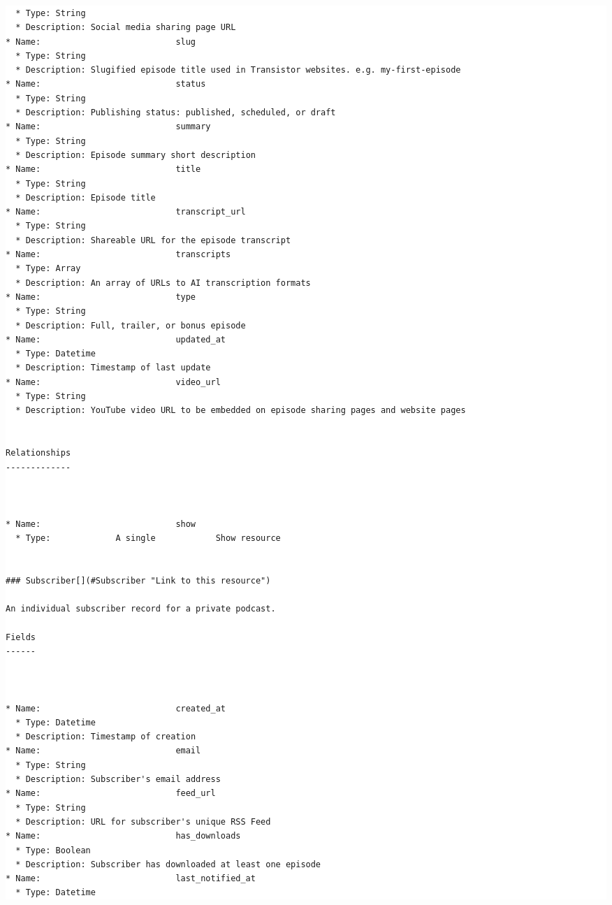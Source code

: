 ```
  * Type: String
  * Description: Social media sharing page URL
* Name:                           slug                      
  * Type: String
  * Description: Slugified episode title used in Transistor websites. e.g. my-first-episode
* Name:                           status                      
  * Type: String
  * Description: Publishing status: published, scheduled, or draft
* Name:                           summary                      
  * Type: String
  * Description: Episode summary short description
* Name:                           title                      
  * Type: String
  * Description: Episode title
* Name:                           transcript_url                      
  * Type: String
  * Description: Shareable URL for the episode transcript
* Name:                           transcripts                      
  * Type: Array
  * Description: An array of URLs to AI transcription formats
* Name:                           type                      
  * Type: String
  * Description: Full, trailer, or bonus episode
* Name:                           updated_at                      
  * Type: Datetime
  * Description: Timestamp of last update
* Name:                           video_url                      
  * Type: String
  * Description: YouTube video URL to be embedded on episode sharing pages and website pages


Relationships
-------------



* Name:                           show                      
  * Type:             A single            Show resource          


### Subscriber[](#Subscriber "Link to this resource")

An individual subscriber record for a private podcast.

Fields
------



* Name:                           created_at                      
  * Type: Datetime
  * Description: Timestamp of creation
* Name:                           email                      
  * Type: String
  * Description: Subscriber's email address
* Name:                           feed_url                      
  * Type: String
  * Description: URL for subscriber's unique RSS Feed
* Name:                           has_downloads                      
  * Type: Boolean
  * Description: Subscriber has downloaded at least one episode
* Name:                           last_notified_at                      
  * Type: Datetime
```